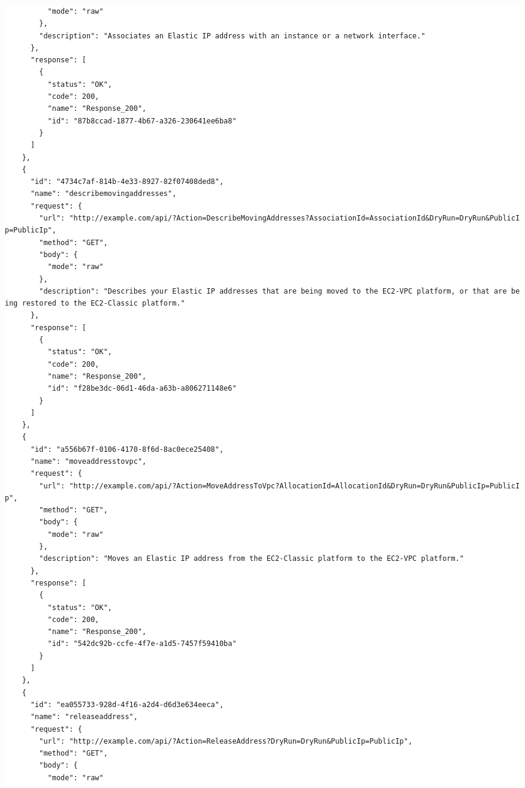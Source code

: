               "mode": "raw"
            },
            "description": "Associates an Elastic IP address with an instance or a network interface."
          },
          "response": [
            {
              "status": "OK",
              "code": 200,
              "name": "Response_200",
              "id": "87b8ccad-1877-4b67-a326-230641ee6ba8"
            }
          ]
        },
        {
          "id": "4734c7af-814b-4e33-8927-82f07408ded8",
          "name": "describemovingaddresses",
          "request": {
            "url": "http://example.com/api/?Action=DescribeMovingAddresses?AssociationId=AssociationId&DryRun=DryRun&PublicIp=PublicIp",
            "method": "GET",
            "body": {
              "mode": "raw"
            },
            "description": "Describes your Elastic IP addresses that are being moved to the EC2-VPC platform, or that are being restored to the EC2-Classic platform."
          },
          "response": [
            {
              "status": "OK",
              "code": 200,
              "name": "Response_200",
              "id": "f28be3dc-06d1-46da-a63b-a806271148e6"
            }
          ]
        },
        {
          "id": "a556b67f-0106-4170-8f6d-8ac0ece25408",
          "name": "moveaddresstovpc",
          "request": {
            "url": "http://example.com/api/?Action=MoveAddressToVpc?AllocationId=AllocationId&DryRun=DryRun&PublicIp=PublicIp",
            "method": "GET",
            "body": {
              "mode": "raw"
            },
            "description": "Moves an Elastic IP address from the EC2-Classic platform to the EC2-VPC platform."
          },
          "response": [
            {
              "status": "OK",
              "code": 200,
              "name": "Response_200",
              "id": "542dc92b-ccfe-4f7e-a1d5-7457f59410ba"
            }
          ]
        },
        {
          "id": "ea055733-928d-4f16-a2d4-d6d3e634eeca",
          "name": "releaseaddress",
          "request": {
            "url": "http://example.com/api/?Action=ReleaseAddress?DryRun=DryRun&PublicIp=PublicIp",
            "method": "GET",
            "body": {
              "mode": "raw"